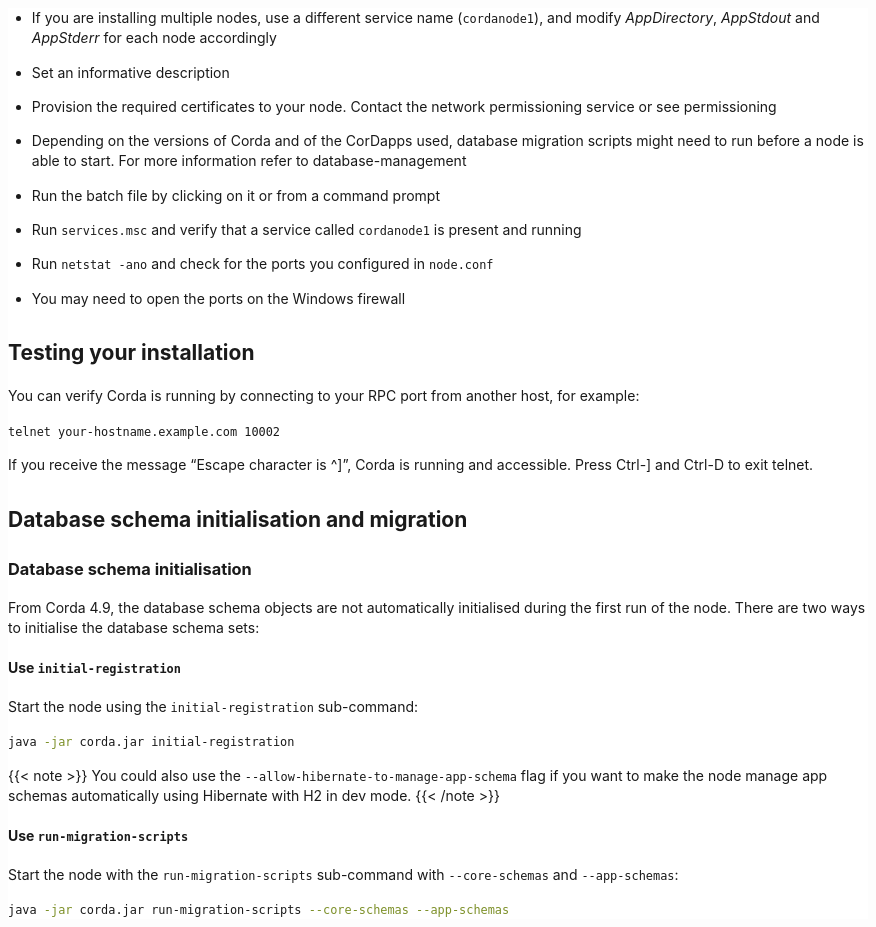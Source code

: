 * If you are installing multiple nodes, use a different service name (`cordanode1`), and modify
*AppDirectory*, *AppStdout* and *AppStderr* for each node accordingly
* Set an informative description



* Provision the required certificates to your node. Contact the network permissioning service or see
permissioning
* Depending on the versions of Corda and of the CorDapps used, database migration scripts might need to run before a node is able to start.
For more information refer to database-management
* Run the batch file by clicking on it or from a command prompt
* Run `services.msc` and verify that a service called `cordanode1` is present and running
* Run `netstat -ano` and check for the ports you configured in `node.conf`
* You may need to open the ports on the Windows firewall




## Testing your installation

You can verify Corda is running by connecting to your RPC port from another host, for example:


`telnet your-hostname.example.com 10002`


If you receive the message “Escape character is ^]”, Corda is running and accessible. Press Ctrl-] and Ctrl-D to exit
telnet.

## Database schema initialisation and migration

### Database schema initialisation

From Corda 4.9, the database schema objects are not automatically initialised during the first run of the node. There are two ways to initialise the database schema sets:

#### Use `initial-registration`

Start the node using the `initial-registration` sub-command:

```bash
java -jar corda.jar initial-registration
```

{{< note >}}
You could also use the `--allow-hibernate-to-manage-app-schema` flag if you want to make the node manage app schemas automatically using Hibernate with H2 in dev mode.
{{< /note >}}

#### Use `run-migration-scripts`

Start the node with the `run-migration-scripts` sub-command with `--core-schemas` and `--app-schemas`:

```bash
java -jar corda.jar run-migration-scripts --core-schemas --app-schemas
```
